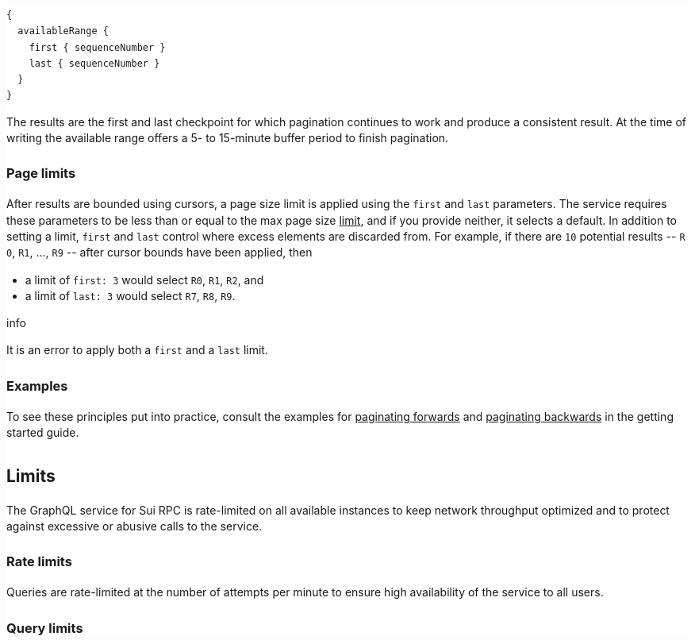 ```codeBlockLines_p187
{
  availableRange {
    first { sequenceNumber }
    last { sequenceNumber }
  }
}

```

The results are the first and last checkpoint for which pagination continues to work and produce a consistent result. At the time of writing the available range offers a 5- to 15-minute buffer period to finish pagination.

### Page limits [​](https://docs.sui.io/concepts/graphql-rpc\#page-limits "Direct link to Page limits")

After results are bounded using cursors, a page size limit is applied using the `first` and `last` parameters. The service requires these parameters to be less than or equal to the max page size [limit](https://docs.sui.io/concepts/graphql-rpc#limits), and if you provide neither, it selects a default. In addition to setting a limit, `first` and `last` control where excess elements are discarded from. For example, if there are `10` potential results -- `R0`, `R1`, ..., `R9` \-\- after cursor bounds have been applied, then

- a limit of `first: 3` would select `R0`, `R1`, `R2`, and
- a limit of `last: 3` would select `R7`, `R8`, `R9`.

info

It is an error to apply both a `first` and a `last` limit.

### Examples [​](https://docs.sui.io/concepts/graphql-rpc\#examples "Direct link to Examples")

To see these principles put into practice, consult the examples for [paginating forwards](https://docs.sui.io/guides/developer/getting-started/graphql-rpc#page-forward) and [paginating backwards](https://docs.sui.io/guides/developer/getting-started/graphql-rpc#page-back) in the getting started guide.

## Limits [​](https://docs.sui.io/concepts/graphql-rpc\#limits "Direct link to Limits")

The GraphQL service for Sui RPC is rate-limited on all available instances to keep network throughput optimized and to protect against excessive or abusive calls to the service.

### Rate limits [​](https://docs.sui.io/concepts/graphql-rpc\#rate-limits "Direct link to Rate limits")

Queries are rate-limited at the number of attempts per minute to ensure high availability of the service to all users.

### Query limits [​](https://docs.sui.io/concepts/graphql-rpc\#query-limits "Direct link to Query limits")
